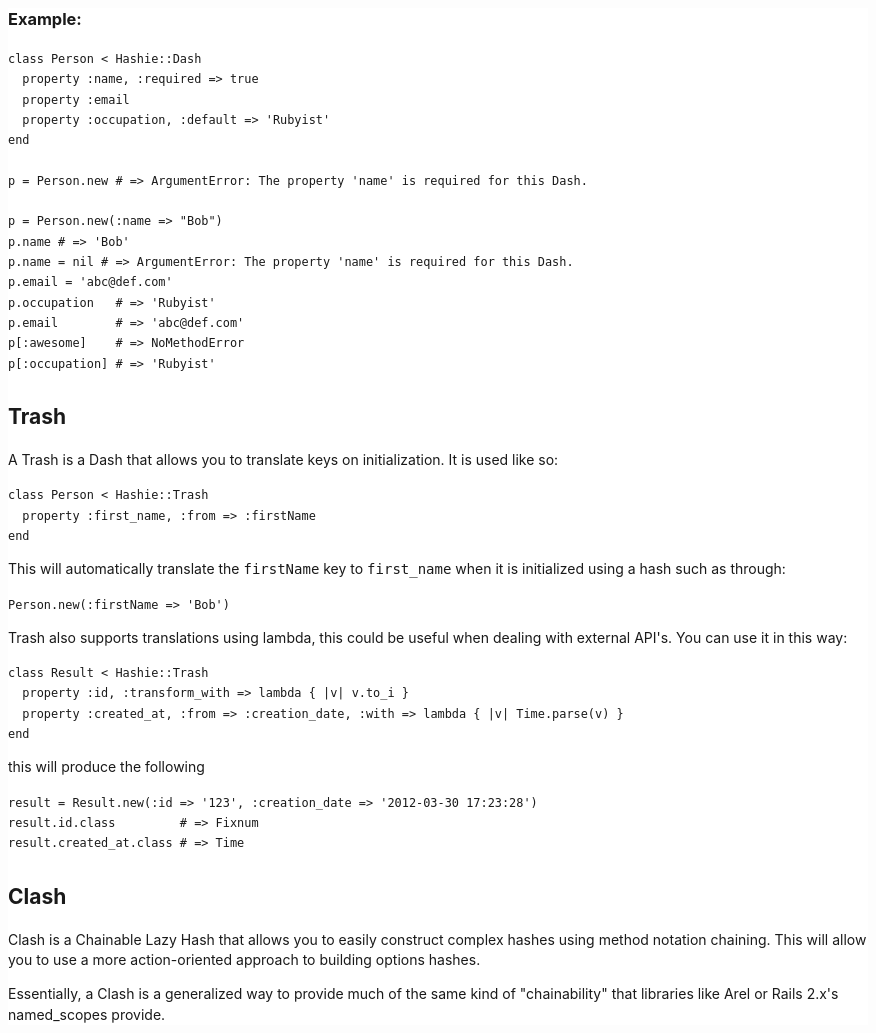 ### Example:

    class Person < Hashie::Dash
      property :name, :required => true
      property :email
      property :occupation, :default => 'Rubyist'
    end

    p = Person.new # => ArgumentError: The property 'name' is required for this Dash.

    p = Person.new(:name => "Bob")
    p.name # => 'Bob'
    p.name = nil # => ArgumentError: The property 'name' is required for this Dash.
    p.email = 'abc@def.com'
    p.occupation   # => 'Rubyist'
    p.email        # => 'abc@def.com'
    p[:awesome]    # => NoMethodError
    p[:occupation] # => 'Rubyist'

## Trash

A Trash is a Dash that allows you to translate keys on initialization.
It is used like so:

    class Person < Hashie::Trash
      property :first_name, :from => :firstName
    end

This will automatically translate the <tt>firstName</tt> key to <tt>first_name</tt>
when it is initialized using a hash such as through:

    Person.new(:firstName => 'Bob')

Trash also supports translations using lambda, this could be useful when dealing with
external API's. You can use it in this way:

    class Result < Hashie::Trash
      property :id, :transform_with => lambda { |v| v.to_i }
      property :created_at, :from => :creation_date, :with => lambda { |v| Time.parse(v) }
    end

this will produce the following

    result = Result.new(:id => '123', :creation_date => '2012-03-30 17:23:28')
    result.id.class         # => Fixnum
    result.created_at.class # => Time

## Clash

Clash is a Chainable Lazy Hash that allows you to easily construct
complex hashes using method notation chaining. This will allow you
to use a more action-oriented approach to building options hashes.

Essentially, a Clash is a generalized way to provide much of the same
kind of "chainability" that libraries like Arel or Rails 2.x's named_scopes
provide.
